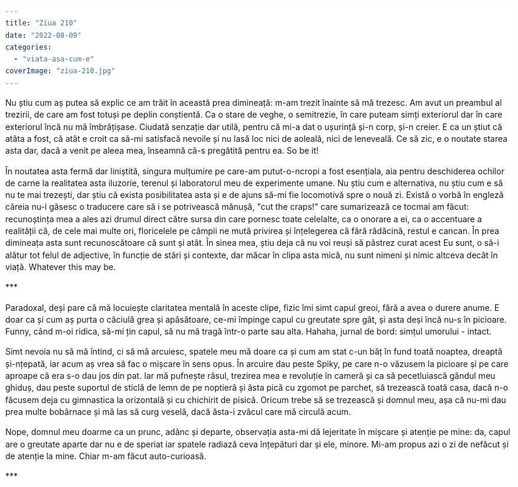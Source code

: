 ```yaml
---
title: "Ziua 210"
date: "2022-08-09"
categories: 
  - "viata-asa-cum-e"
coverImage: "ziua-210.jpg"
---
```


Nu știu cum aș putea să explic ce am trăit în această prea dimineață: m-am trezit înainte să mă trezesc. Am avut un preambul al trezirii, de care am fost totuși pe deplin conștientă. Ca o stare de veghe, o semitrezie, în care puteam simți exteriorul dar în care exteriorul încă nu mă îmbrățișase. Ciudată senzație dar utilă, pentru că mi-a dat o ușurință și-n corp, și-n creier. E ca un știut că atâta a fost, că atât e croit ca să-mi satisfacă nevoile și nu lasă loc nici de aoleală, nici de leneveală. Ce să zic, e o noutate starea asta dar, dacă a venit pe aleea mea, înseamnă că-s pregătită pentru ea. So be it!

În noutatea asta fermă dar liniștită, singura mulțumire pe care-am putut-o-ncropi a fost esențiala, aia pentru deschiderea ochilor de carne la realitatea asta iluzorie, terenul și laboratorul meu de experimente umane. Nu știu cum e alternativa, nu știu cum e să nu te mai trezești, dar știu că exista posibilitatea asta și e de ajuns să-mi fie locomotivă spre o nouă zi. Există o vorbă în engleză căreia nu-i găsesc o traducere care să i se potrivească mănușă, "cut the craps!" care sumarizează ce tocmai am făcut: recunoștința mea a ales azi drumul direct către sursa din care pornesc toate celelalte, ca o onorare a ei, ca o accentuare a realității că, de cele mai multe ori, floricelele pe câmpii ne mută privirea și înțelegerea că fără rădăcină, restul e cancan. În prea dimineața asta sunt recunoscătoare că sunt și atât. În sinea mea, știu deja că nu voi reuși să păstrez curat acest Eu sunt, o să-i alătur tot felul de adjective, în funcție de stări și contexte, dar măcar în clipa asta mică, nu sunt nimeni și nimic altceva decât în viață. Whatever this may be.

\*\*\*

Paradoxal, deși pare că mă locuiește claritatea mentală în aceste clipe, fizic îmi simt capul greoi, fără a avea o durere anume. E doar ca și cum aș purta o căciulă grea și apăsătoare, ce-mi împinge capul cu greutate spre gât, și asta deși încă nu-s în picioare. Funny, când m-oi ridica, să-mi țin capul, să nu mă tragă într-o parte sau alta. Hahaha, jurnal de bord: simțul umorului - intact.

Simt nevoia nu să mă întind, ci să mă arcuiesc, spatele meu mă doare ca și cum am stat c-un băț în fund toată noaptea, dreaptă și-nțepată, iar acum aș vrea să fac o mișcare în sens opus. În arcuire dau peste Spiky, pe care n-o văzusem la picioare și pe care aproape că era s-o dau jos din pat. Iar mă pufnește râsul, trezirea mea e revoluție în cameră și ca să pecetluiască gândul meu ghiduș, dau peste suportul de sticlă de lemn de pe noptieră și ăsta pică cu zgomot pe parchet, să trezească toată casa, dacă n-o făcusem deja cu gimnastica la orizontală și cu chichirit de pisică. Oricum trebe să se trezească și domnul meu, așa că nu-mi dau prea multe bobârnace și mă las să curg veselă, dacă ăsta-i zvâcul care mă circulă acum. 

Nope, domnul meu doarme ca un prunc, adânc și departe, observația asta-mi dă lejeritate în mișcare și atenție pe mine: da, capul are o greutate aparte dar nu e de speriat iar spatele radiază ceva înțepături dar și ele, minore. Mi-am propus azi o zi de nefăcut și de atenție la mine. Chiar m-am făcut auto-curioasă.

\*\*\*
